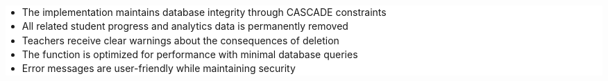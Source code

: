 - The implementation maintains database integrity through CASCADE constraints
- All related student progress and analytics data is permanently removed
- Teachers receive clear warnings about the consequences of deletion
- The function is optimized for performance with minimal database queries
- Error messages are user-friendly while maintaining security